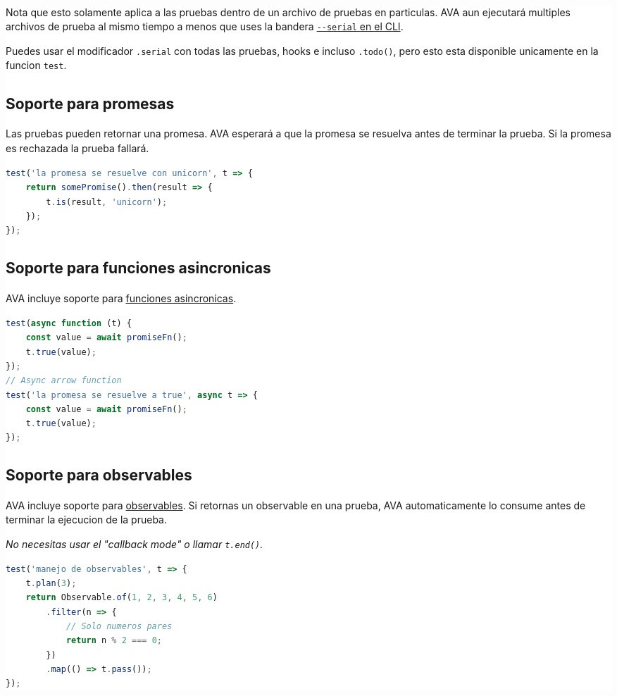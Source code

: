 Nota que esto solamente aplica a las pruebas dentro de un archivo de pruebas en particulas. AVA aun ejecutará multiples archivos de prueba al mismo tiempo a menos que uses la bandera [`--serial` en el CLI](./05-command-line.md).

Puedes usar el modificador `.serial` con todas las pruebas, hooks e incluso `.todo()`, pero esto esta disponible unicamente en la funcion `test`.

## Soporte para promesas

Las pruebas pueden retornar una promesa. AVA esperará a que la promesa se resuelva antes de terminar la prueba. Si la promesa es rechazada la prueba fallará.

```js
test('la promesa se resuelve con unicorn', t => {
	return somePromise().then(result => {
		t.is(result, 'unicorn');
	});
});
```

## Soporte para funciones asincronicas

AVA incluye soporte para [funciones asincronicas](https://developer.mozilla.org/en-US/docs/Web/JavaScript/Reference/Statements/async_function).

```js
test(async function (t) {
	const value = await promiseFn();
	t.true(value);
});
// Async arrow function
test('la promesa se resuelve a true', async t => {
	const value = await promiseFn();
	t.true(value);
});
```

## Soporte para observables

AVA incluye soporte para [observables](https://github.com/zenparsing/es-observable). 
Si retornas un observable en una prueba, AVA automaticamente lo consume antes de terminar la ejecucion de la prueba.

*No necesitas usar el "callback mode" o llamar `t.end()`.*

```js
test('manejo de observables', t => {
	t.plan(3);
	return Observable.of(1, 2, 3, 4, 5, 6)
		.filter(n => {
			// Solo numeros pares
			return n % 2 === 0;
		})
		.map(() => t.pass());
});
```
